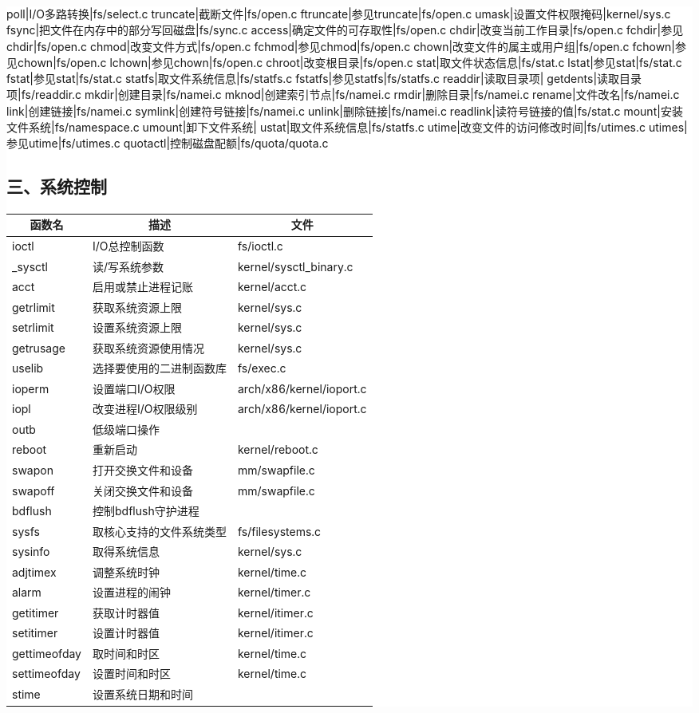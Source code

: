 poll|I/O多路转换|fs/select.c
truncate|截断文件|fs/open.c
ftruncate|参见truncate|fs/open.c
umask|设置文件权限掩码|kernel/sys.c
fsync|把文件在内存中的部分写回磁盘|fs/sync.c
access|确定文件的可存取性|fs/open.c
chdir|改变当前工作目录|fs/open.c
fchdir|参见chdir|fs/open.c
chmod|改变文件方式|fs/open.c
fchmod|参见chmod|fs/open.c
chown|改变文件的属主或用户组|fs/open.c
fchown|参见chown|fs/open.c
lchown|参见chown|fs/open.c
chroot|改变根目录|fs/open.c
stat|取文件状态信息|fs/stat.c
lstat|参见stat|fs/stat.c
fstat|参见stat|fs/stat.c
statfs|取文件系统信息|fs/statfs.c
fstatfs|参见statfs|fs/statfs.c
readdir|读取目录项|
getdents|读取目录项|fs/readdir.c
mkdir|创建目录|fs/namei.c
mknod|创建索引节点|fs/namei.c
rmdir|删除目录|fs/namei.c
rename|文件改名|fs/namei.c
link|创建链接|fs/namei.c
symlink|创建符号链接|fs/namei.c
unlink|删除链接|fs/namei.c
readlink|读符号链接的值|fs/stat.c
mount|安装文件系统|fs/namespace.c
umount|卸下文件系统|
ustat|取文件系统信息|fs/statfs.c
utime|改变文件的访问修改时间|fs/utimes.c
utimes|参见utime|fs/utimes.c
quotactl|控制磁盘配额|fs/quota/quota.c

## 三、系统控制

|函数名|描述|文件|
| ----- | ------------- | ----- |
ioctl|I/O总控制函数|fs/ioctl.c
_sysctl|读/写系统参数|kernel/sysctl_binary.c
acct|启用或禁止进程记账|kernel/acct.c
getrlimit|获取系统资源上限|kernel/sys.c
setrlimit|设置系统资源上限|kernel/sys.c
getrusage|获取系统资源使用情况|kernel/sys.c
uselib|选择要使用的二进制函数库|fs/exec.c
ioperm|设置端口I/O权限|arch/x86/kernel/ioport.c
iopl|改变进程I/O权限级别|arch/x86/kernel/ioport.c
outb|低级端口操作|
reboot|重新启动|kernel/reboot.c
swapon|打开交换文件和设备|mm/swapfile.c
swapoff|关闭交换文件和设备|mm/swapfile.c
bdflush|控制bdflush守护进程|
sysfs|取核心支持的文件系统类型|fs/filesystems.c
sysinfo|取得系统信息|kernel/sys.c
adjtimex|调整系统时钟|kernel/time.c
alarm|设置进程的闹钟|kernel/timer.c
getitimer|获取计时器值|kernel/itimer.c
setitimer|设置计时器值|kernel/itimer.c
gettimeofday|取时间和时区|kernel/time.c
settimeofday|设置时间和时区|kernel/time.c
stime|设置系统日期和时间|